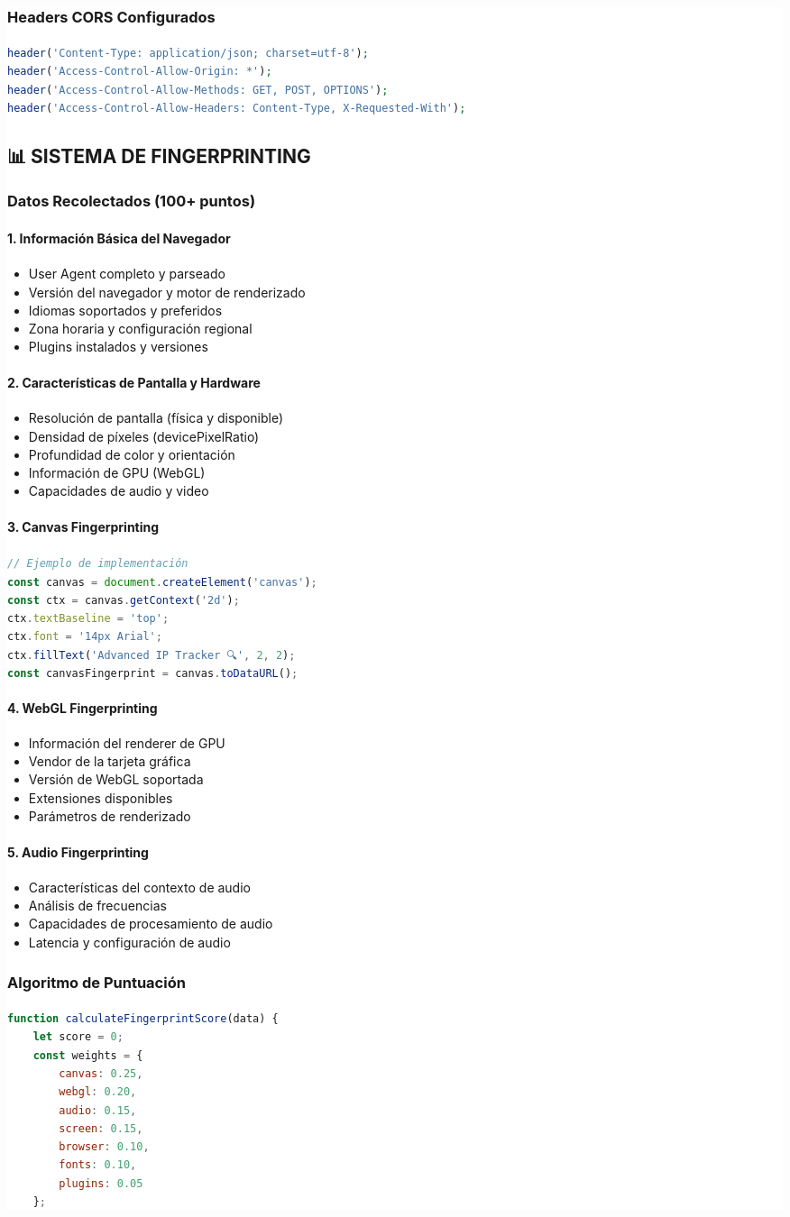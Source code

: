 ### Headers CORS Configurados
```php
header('Content-Type: application/json; charset=utf-8');
header('Access-Control-Allow-Origin: *');
header('Access-Control-Allow-Methods: GET, POST, OPTIONS');
header('Access-Control-Allow-Headers: Content-Type, X-Requested-With');
```

## 📊 SISTEMA DE FINGERPRINTING

### Datos Recolectados (100+ puntos)

#### 1. Información Básica del Navegador
- User Agent completo y parseado
- Versión del navegador y motor de renderizado
- Idiomas soportados y preferidos
- Zona horaria y configuración regional
- Plugins instalados y versiones

#### 2. Características de Pantalla y Hardware
- Resolución de pantalla (física y disponible)
- Densidad de píxeles (devicePixelRatio)
- Profundidad de color y orientación
- Información de GPU (WebGL)
- Capacidades de audio y video

#### 3. Canvas Fingerprinting
```javascript
// Ejemplo de implementación
const canvas = document.createElement('canvas');
const ctx = canvas.getContext('2d');
ctx.textBaseline = 'top';
ctx.font = '14px Arial';
ctx.fillText('Advanced IP Tracker 🔍', 2, 2);
const canvasFingerprint = canvas.toDataURL();
```

#### 4. WebGL Fingerprinting
- Información del renderer de GPU
- Vendor de la tarjeta gráfica
- Versión de WebGL soportada
- Extensiones disponibles
- Parámetros de renderizado

#### 5. Audio Fingerprinting
- Características del contexto de audio
- Análisis de frecuencias
- Capacidades de procesamiento de audio
- Latencia y configuración de audio

### Algoritmo de Puntuación
```javascript
function calculateFingerprintScore(data) {
    let score = 0;
    const weights = {
        canvas: 0.25,
        webgl: 0.20,
        audio: 0.15,
        screen: 0.15,
        browser: 0.10,
        fonts: 0.10,
        plugins: 0.05
    };
```